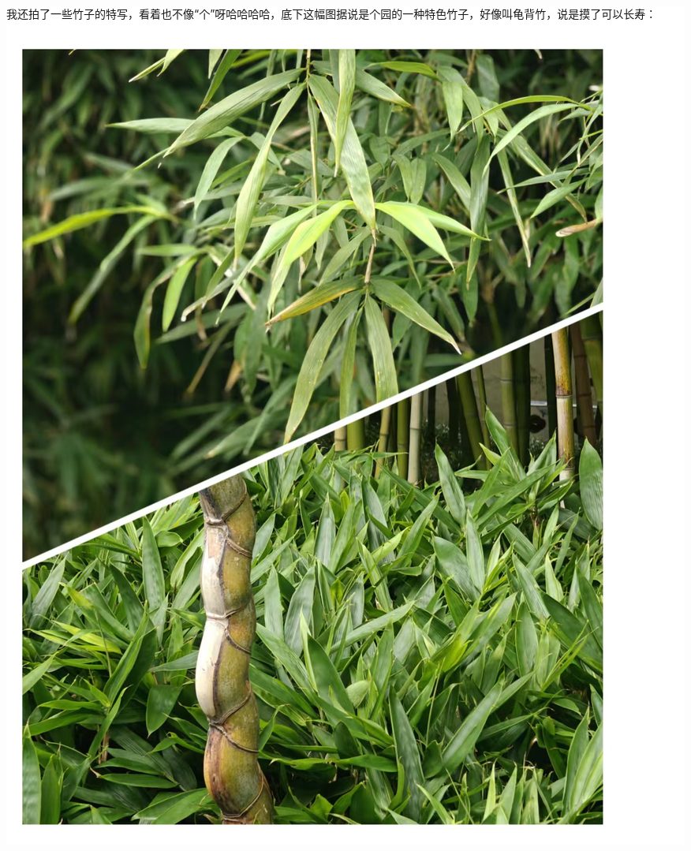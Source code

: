 我还拍了一些竹子的特写，看着也不像“个”呀哈哈哈哈，底下这幅图据说是个园的一种特色竹子，好像叫龟背竹，说是摸了可以长寿：

![竹子特写](./吃喝玩乐-流浪扬州/dc075cec42b98dc4aa08aceeab7f5e45.jpg)
